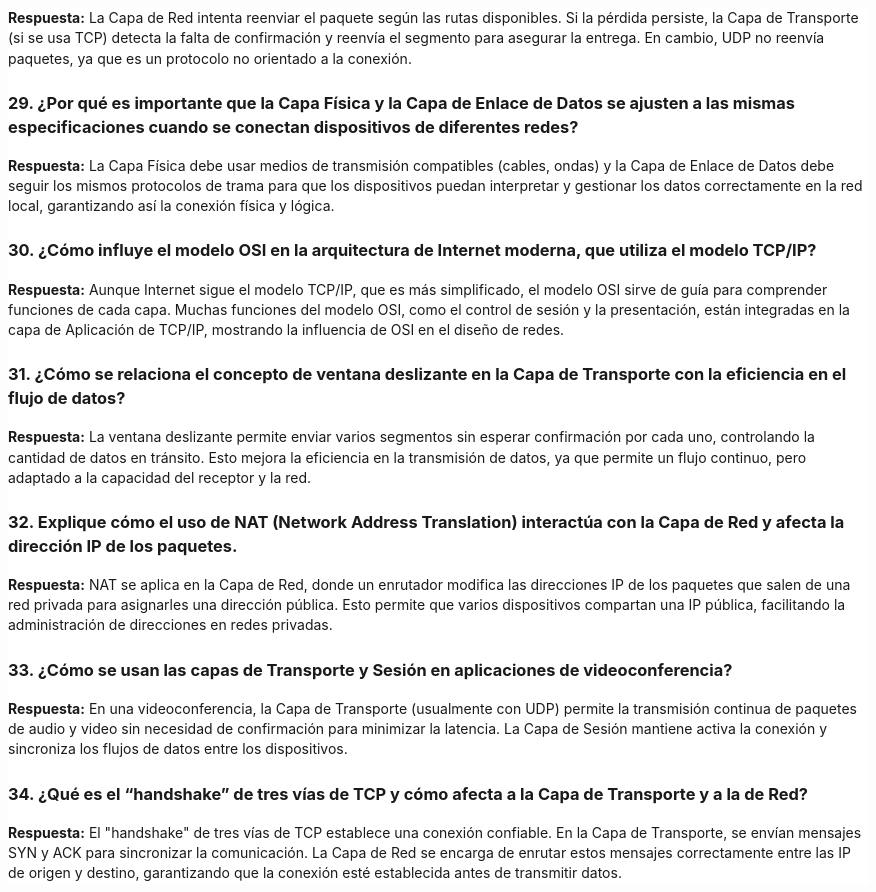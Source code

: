    **Respuesta:** La Capa de Red intenta reenviar el paquete según las rutas disponibles. Si la pérdida persiste, la Capa de Transporte (si se usa TCP) detecta la falta de confirmación y reenvía el segmento para asegurar la entrega. En cambio, UDP no reenvía paquetes, ya que es un protocolo no orientado a la conexión.

### 29. **¿Por qué es importante que la Capa Física y la Capa de Enlace de Datos se ajusten a las mismas especificaciones cuando se conectan dispositivos de diferentes redes?**

   **Respuesta:** La Capa Física debe usar medios de transmisión compatibles (cables, ondas) y la Capa de Enlace de Datos debe seguir los mismos protocolos de trama para que los dispositivos puedan interpretar y gestionar los datos correctamente en la red local, garantizando así la conexión física y lógica.

### 30. **¿Cómo influye el modelo OSI en la arquitectura de Internet moderna, que utiliza el modelo TCP/IP?**

   **Respuesta:** Aunque Internet sigue el modelo TCP/IP, que es más simplificado, el modelo OSI sirve de guía para comprender funciones de cada capa. Muchas funciones del modelo OSI, como el control de sesión y la presentación, están integradas en la capa de Aplicación de TCP/IP, mostrando la influencia de OSI en el diseño de redes.

### 31. **¿Cómo se relaciona el concepto de ventana deslizante en la Capa de Transporte con la eficiencia en el flujo de datos?**

   **Respuesta:** La ventana deslizante permite enviar varios segmentos sin esperar confirmación por cada uno, controlando la cantidad de datos en tránsito. Esto mejora la eficiencia en la transmisión de datos, ya que permite un flujo continuo, pero adaptado a la capacidad del receptor y la red.

### 32. **Explique cómo el uso de NAT (Network Address Translation) interactúa con la Capa de Red y afecta la dirección IP de los paquetes.**

   **Respuesta:** NAT se aplica en la Capa de Red, donde un enrutador modifica las direcciones IP de los paquetes que salen de una red privada para asignarles una dirección pública. Esto permite que varios dispositivos compartan una IP pública, facilitando la administración de direcciones en redes privadas.

### 33. **¿Cómo se usan las capas de Transporte y Sesión en aplicaciones de videoconferencia?**

   **Respuesta:** En una videoconferencia, la Capa de Transporte (usualmente con UDP) permite la transmisión continua de paquetes de audio y video sin necesidad de confirmación para minimizar la latencia. La Capa de Sesión mantiene activa la conexión y sincroniza los flujos de datos entre los dispositivos.

### 34. **¿Qué es el “handshake” de tres vías de TCP y cómo afecta a la Capa de Transporte y a la de Red?**

   **Respuesta:** El "handshake" de tres vías de TCP establece una conexión confiable. En la Capa de Transporte, se envían mensajes SYN y ACK para sincronizar la comunicación. La Capa de Red se encarga de enrutar estos mensajes correctamente entre las IP de origen y destino, garantizando que la conexión esté establecida antes de transmitir datos.
